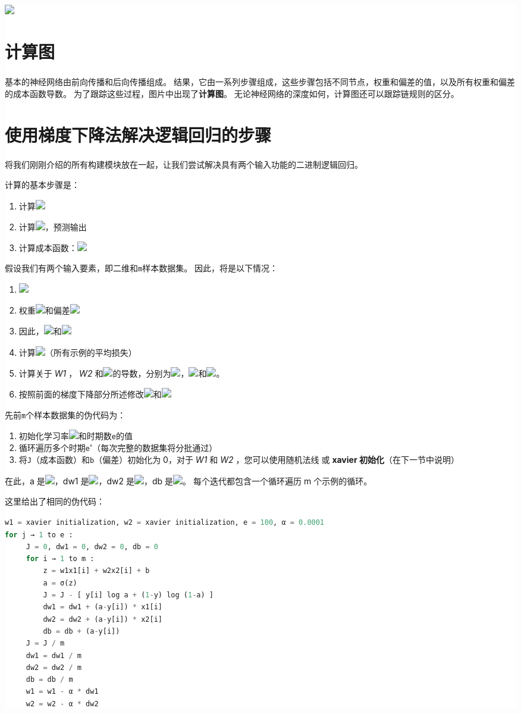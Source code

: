 ![](img/6fb841aa-19f8-4076-8f53-668fdf30a60a.png)

# 计算图

基本的神经网络由前向传播和后向传播组成。 结果，它由一系列步骤组成，这些步骤包括不同节点，权重和偏差的值，以及所有权重和偏差的成本函数导数。 为了跟踪这些过程，图片中出现了**计算图**。 无论神经网络的深度如何，计算图还可以跟踪链规则的区分。

# 使用梯度下降法解决逻辑回归的步骤

将我们刚刚介绍的所有构建模块放在一起，让我们尝试解决具有两个输入功能的二进制逻辑回归。

计算的基本步骤是：

1.  计算![](img/dde4c2c4-319a-4425-9bb1-d0a30f7764e3.png)

2.  计算![](img/da78ad24-b624-4c93-831d-4796852e9dc9.png)，预测输出

3.  计算成本函数：![](img/5f23715e-3539-463e-abfc-3c9c24407512.png)

假设我们有两个输入要素，即二维和`m`样本数据集。 因此，将是以下情况：

1.  ![](img/a3b2061e-6ea5-4a0c-a42b-7459f547e217.png)

2.  权重![](img/dfc88f50-722b-458d-9db8-4e894e85e6ca.png)和偏差![](img/f0900117-fa43-4e42-a457-7b8219ca7b1a.png)

3.  因此，![](img/8e7eccd8-e9eb-4881-8d41-b106d02bfe97.png)和![](img/5badbe12-5cd4-4d93-952d-609604ceb96e.png)

4.  计算![](img/bb37b90d-4ad8-4c30-a724-77a4033f9a41.png)（所有示例的平均损失）

5.  计算关于 *W1* ， *W2* 和![](img/5a89f1ca-0ad9-4fc4-a33c-5e86cd20a19d.png)的导数，分别为![](img/37e34547-c0af-4612-8c4c-2620cd9967fe.png)，![](img/7901b633-0cb8-4a60-b5ba-f8914d35f918.png)和![](img/b3bfea69-c05a-4bc2-8917-d55075b434d8.png)。

6.  按照前面的梯度下降部分所述修改![](img/01cbb122-5d17-40e4-a491-b31ffbdd923e.png)和![](img/5023e1b4-0ebe-4747-a107-9b24c242bbed.png)

先前`m`个样本数据集的伪代码为：

1.  初始化学习率![](img/f655a9c1-3f79-4dfe-962c-dc4fb378b05d.png)和时期数`e`的值
2.  循环遍历多个时期`e`'（每次完整的数据集将分批通过）
3.  将`J`（成本函数）和`b`（偏差）初始化为 0，对于 *W1* 和 *W2* ，您可以使用随机法线 或 **xavier 初始化**（在下一节中说明）

在此，a 是![](img/ceaa75dc-4585-4b36-a8c3-dd2b68020dda.png)，dw1 是![](img/ccc57303-c425-40a9-85af-ed1626be0b3a.png)，dw2 是![](img/c8121c4a-ce14-482f-9c4e-3293422533ea.png)，db 是![](img/4fa1d5c5-b308-49e6-8139-0aeee60ba588.png)。 每个迭代都包含一个循环遍历 m 个示例的循环。

这里给出了相同的伪代码：

```py
w1 = xavier initialization, w2 = xavier initialization, e = 100, α = 0.0001
for j → 1 to e :
     J = 0, dw1 = 0, dw2 = 0, db = 0
     for i → 1 to m :
         z = w1x1[i] + w2x2[i] + b
         a = σ(z)
         J = J - [ y[i] log a + (1-y) log (1-a) ]
         dw1 = dw1 + (a-y[i]) * x1[i] 
         dw2 = dw2 + (a-y[i]) * x2[i]
         db = db + (a-y[i])
     J = J / m
     dw1 = dw1 / m
     dw2 = dw2 / m
     db = db / m
     w1 = w1 - α * dw1
     w2 = w2 - α * dw2 
```

